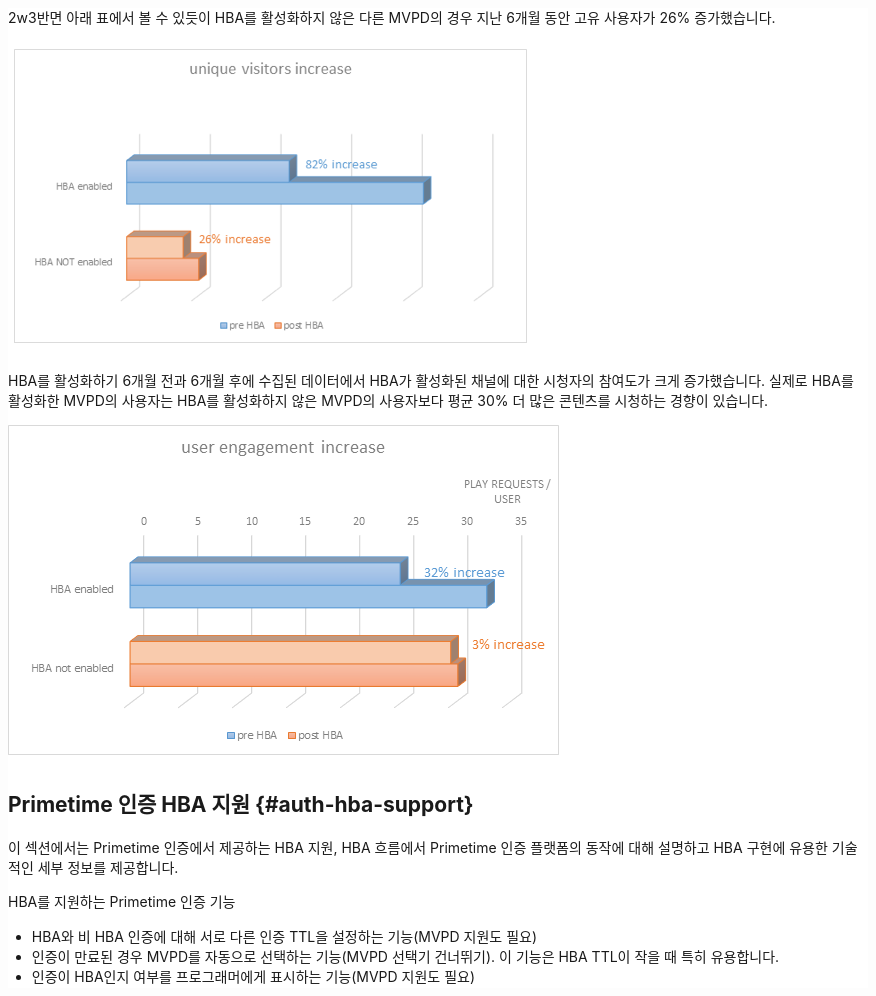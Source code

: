 2w3반면 아래 표에서 볼 수 있듯이 HBA를 활성화하지 않은 다른 MVPD의 경우 지난 6개월 동안 고유 사용자가 26% 증가했습니다.

![](assets/unique-visitors-incr.png)

HBA를 활성화하기 6개월 전과 6개월 후에 수집된 데이터에서 HBA가 활성화된 채널에 대한 시청자의 참여도가 크게 증가했습니다. 실제로 HBA를 활성화한 MVPD의 사용자는 HBA를 활성화하지 않은 MVPD의 사용자보다 평균 30% 더 많은 콘텐츠를 시청하는 경향이 있습니다.

![](assets/user-engagement-increase.png)

## Primetime 인증 HBA 지원 {#auth-hba-support}

이 섹션에서는 Primetime 인증에서 제공하는 HBA 지원, HBA 흐름에서 Primetime 인증 플랫폼의 동작에 대해 설명하고 HBA 구현에 유용한 기술적인 세부 정보를 제공합니다.

HBA를 지원하는 Primetime 인증 기능

* HBA와 비 HBA 인증에 대해 서로 다른 인증 TTL을 설정하는 기능(MVPD 지원도 필요)
* 인증이 만료된 경우 MVPD를 자동으로 선택하는 기능(MVPD 선택기 건너뛰기). 이 기능은 HBA TTL이 작을 때 특히 유용합니다.
* 인증이 HBA인지 여부를 프로그래머에게 표시하는 기능(MVPD 지원도 필요)
